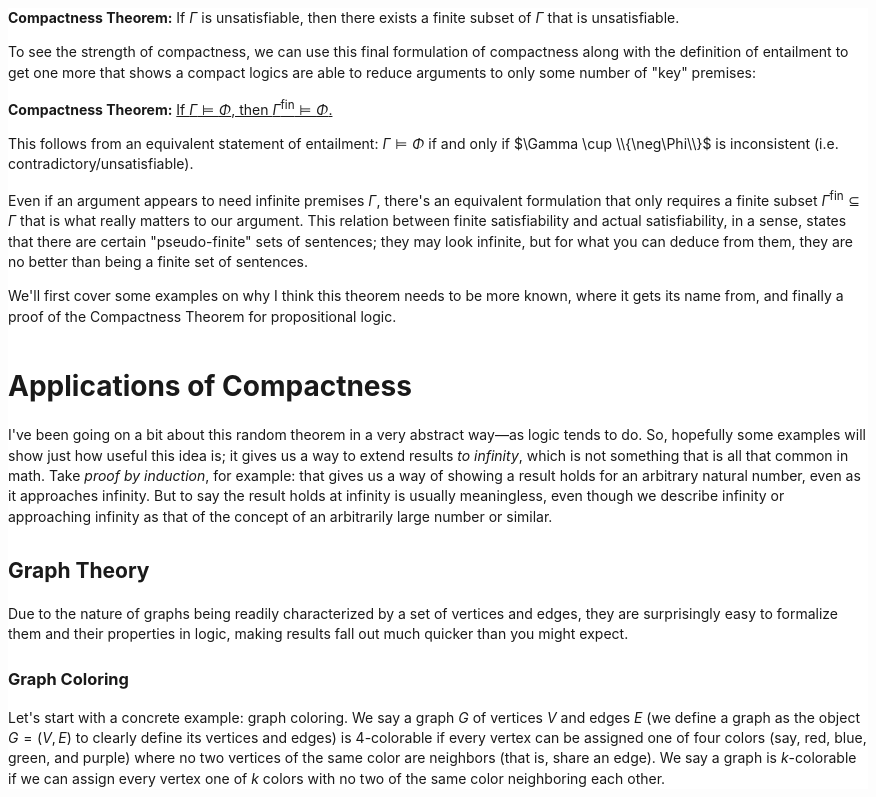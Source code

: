 **Compactness Theorem:** If $\Gamma$ is unsatisfiable, then there exists a finite subset of $\Gamma$ that is unsatisfiable.

To see the strength of compactness, we can use this final formulation of compactness along with the definition of entailment to get one more that shows a compact logics are able to reduce arguments to only some number of "key" premises:

**Compactness Theorem:** [If $\Gamma \vDash \Phi$, then $\Gamma^{\textrm{fin}} \vDash \Phi$.](https://xperimex.com/blog/intro-logic/#alternatecompact)

This follows from an equivalent statement of entailment: $\Gamma \vDash \Phi$ if and only if $\Gamma \cup \\{\neg\Phi\\}$ is inconsistent (i.e. contradictory/unsatisfiable).

Even if an argument appears to need infinite premises $\Gamma$, there's an equivalent formulation that only requires a finite subset $\Gamma^{\textrm{fin}} \subseteq \Gamma$ that is what really matters to our argument. This relation between finite satisfiability and actual satisfiability, in a sense, states that there are certain "pseudo-finite" sets of sentences; they may look infinite, but for what you can deduce from them, they are no better than being a finite set of sentences.

We'll first cover some examples on why I think this theorem needs to be more known, where it gets its name from, and finally a proof of the Compactness Theorem for propositional logic.

# Applications of Compactness

I've been going on a bit about this random theorem in a very abstract way—as logic tends to do. So, hopefully some examples will show just how useful this idea is; it gives us a way to extend results _to infinity_, which is not something that is all that common in math. Take _proof by induction_, for example: that gives us a way of showing a result holds for an arbitrary natural number, even as it approaches infinity. But to say the result holds at infinity is usually meaningless, even though we describe infinity or approaching infinity as that of the concept of an arbitrarily large number or similar.

## Graph Theory

Due to the nature of graphs being readily characterized by a set of vertices and edges, they are surprisingly easy to formalize them and their properties in logic, making results fall out much quicker than you might expect.

### Graph Coloring

Let's start with a concrete example: graph coloring. We say a graph $G$ of vertices $V$ and edges $E$ (we define a graph as the object $G=(V,E)$ to clearly define its vertices and edges) is $4$-colorable if every vertex can be assigned one of four colors (say, red, blue, green, and purple) where no two vertices of the same color are neighbors (that is, share an edge). We say a graph is $k$-colorable if we can assign every vertex one of $k$ colors with no two of the same color neighboring each other.
